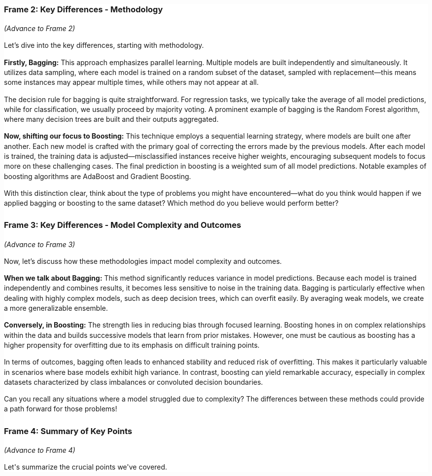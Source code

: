 ### Frame 2: Key Differences - Methodology
*(Advance to Frame 2)*

Let’s dive into the key differences, starting with methodology. 

**Firstly, Bagging:** This approach emphasizes parallel learning. Multiple models are built independently and simultaneously. It utilizes data sampling, where each model is trained on a random subset of the dataset, sampled with replacement—this means some instances may appear multiple times, while others may not appear at all.

The decision rule for bagging is quite straightforward. For regression tasks, we typically take the average of all model predictions, while for classification, we usually proceed by majority voting. A prominent example of bagging is the Random Forest algorithm, where many decision trees are built and their outputs aggregated.

**Now, shifting our focus to Boosting:** This technique employs a sequential learning strategy, where models are built one after another. Each new model is crafted with the primary goal of correcting the errors made by the previous models. After each model is trained, the training data is adjusted—misclassified instances receive higher weights, encouraging subsequent models to focus more on these challenging cases. The final prediction in boosting is a weighted sum of all model predictions. Notable examples of boosting algorithms are AdaBoost and Gradient Boosting.

With this distinction clear, think about the type of problems you might have encountered—what do you think would happen if we applied bagging or boosting to the same dataset? Which method do you believe would perform better?

### Frame 3: Key Differences - Model Complexity and Outcomes
*(Advance to Frame 3)*

Now, let’s discuss how these methodologies impact model complexity and outcomes.

**When we talk about Bagging:** This method significantly reduces variance in model predictions. Because each model is trained independently and combines results, it becomes less sensitive to noise in the training data. Bagging is particularly effective when dealing with highly complex models, such as deep decision trees, which can overfit easily. By averaging weak models, we create a more generalizable ensemble.

**Conversely, in Boosting:** The strength lies in reducing bias through focused learning. Boosting hones in on complex relationships within the data and builds successive models that learn from prior mistakes. However, one must be cautious as boosting has a higher propensity for overfitting due to its emphasis on difficult training points.

In terms of outcomes, bagging often leads to enhanced stability and reduced risk of overfitting. This makes it particularly valuable in scenarios where base models exhibit high variance. In contrast, boosting can yield remarkable accuracy, especially in complex datasets characterized by class imbalances or convoluted decision boundaries. 

Can you recall any situations where a model struggled due to complexity? The differences between these methods could provide a path forward for those problems!

### Frame 4: Summary of Key Points
*(Advance to Frame 4)*

Let's summarize the crucial points we've covered. 
